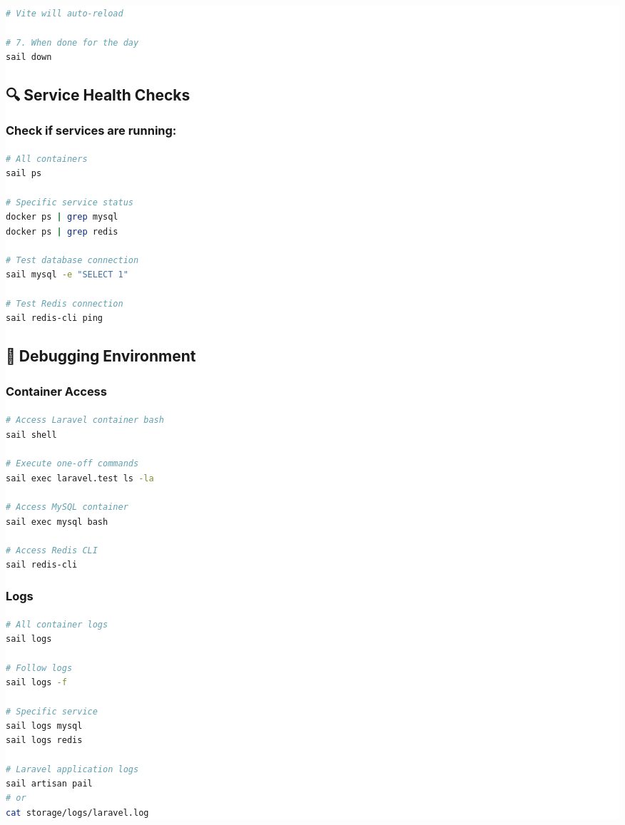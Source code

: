 ```bash
# Vite will auto-reload

# 7. When done for the day
sail down
```

## 🔍 Service Health Checks

### Check if services are running:
```bash
# All containers
sail ps

# Specific service status
docker ps | grep mysql
docker ps | grep redis

# Test database connection
sail mysql -e "SELECT 1"

# Test Redis connection
sail redis-cli ping
```

## 🐛 Debugging Environment

### Container Access
```bash
# Access Laravel container bash
sail shell

# Execute one-off commands
sail exec laravel.test ls -la

# Access MySQL container
sail exec mysql bash

# Access Redis CLI
sail redis-cli
```

### Logs
```bash
# All container logs
sail logs

# Follow logs
sail logs -f

# Specific service
sail logs mysql
sail logs redis

# Laravel application logs
sail artisan pail
# or
cat storage/logs/laravel.log
```
